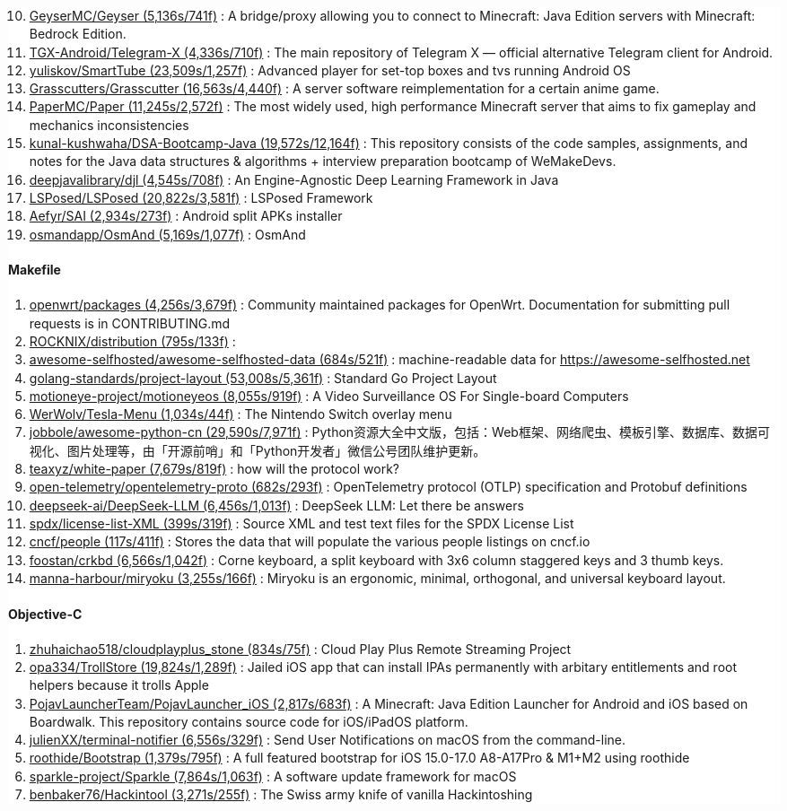 10. [GeyserMC/Geyser (5,136s/741f)](https://github.com/GeyserMC/Geyser) : A bridge/proxy allowing you to connect to Minecraft: Java Edition servers with Minecraft: Bedrock Edition.
11. [TGX-Android/Telegram-X (4,336s/710f)](https://github.com/TGX-Android/Telegram-X) : The main repository of Telegram X — official alternative Telegram client for Android.
12. [yuliskov/SmartTube (23,509s/1,257f)](https://github.com/yuliskov/SmartTube) : Advanced player for set-top boxes and tvs running Android OS
13. [Grasscutters/Grasscutter (16,563s/4,440f)](https://github.com/Grasscutters/Grasscutter) : A server software reimplementation for a certain anime game.
14. [PaperMC/Paper (11,245s/2,572f)](https://github.com/PaperMC/Paper) : The most widely used, high performance Minecraft server that aims to fix gameplay and mechanics inconsistencies
15. [kunal-kushwaha/DSA-Bootcamp-Java (19,572s/12,164f)](https://github.com/kunal-kushwaha/DSA-Bootcamp-Java) : This repository consists of the code samples, assignments, and notes for the Java data structures & algorithms + interview preparation bootcamp of WeMakeDevs.
16. [deepjavalibrary/djl (4,545s/708f)](https://github.com/deepjavalibrary/djl) : An Engine-Agnostic Deep Learning Framework in Java
17. [LSPosed/LSPosed (20,822s/3,581f)](https://github.com/LSPosed/LSPosed) : LSPosed Framework
18. [Aefyr/SAI (2,934s/273f)](https://github.com/Aefyr/SAI) : Android split APKs installer
19. [osmandapp/OsmAnd (5,169s/1,077f)](https://github.com/osmandapp/OsmAnd) : OsmAnd

#### Makefile
1. [openwrt/packages (4,256s/3,679f)](https://github.com/openwrt/packages) : Community maintained packages for OpenWrt. Documentation for submitting pull requests is in CONTRIBUTING.md
2. [ROCKNIX/distribution (795s/133f)](https://github.com/ROCKNIX/distribution) : 
3. [awesome-selfhosted/awesome-selfhosted-data (684s/521f)](https://github.com/awesome-selfhosted/awesome-selfhosted-data) : machine-readable data for https://awesome-selfhosted.net
4. [golang-standards/project-layout (53,008s/5,361f)](https://github.com/golang-standards/project-layout) : Standard Go Project Layout
5. [motioneye-project/motioneyeos (8,055s/919f)](https://github.com/motioneye-project/motioneyeos) : A Video Surveillance OS For Single-board Computers
6. [WerWolv/Tesla-Menu (1,034s/44f)](https://github.com/WerWolv/Tesla-Menu) : The Nintendo Switch overlay menu
7. [jobbole/awesome-python-cn (29,590s/7,971f)](https://github.com/jobbole/awesome-python-cn) : Python资源大全中文版，包括：Web框架、网络爬虫、模板引擎、数据库、数据可视化、图片处理等，由「开源前哨」和「Python开发者」微信公号团队维护更新。
8. [teaxyz/white-paper (7,679s/819f)](https://github.com/teaxyz/white-paper) : how will the protocol work?
9. [open-telemetry/opentelemetry-proto (682s/293f)](https://github.com/open-telemetry/opentelemetry-proto) : OpenTelemetry protocol (OTLP) specification and Protobuf definitions
10. [deepseek-ai/DeepSeek-LLM (6,456s/1,013f)](https://github.com/deepseek-ai/DeepSeek-LLM) : DeepSeek LLM: Let there be answers
11. [spdx/license-list-XML (399s/319f)](https://github.com/spdx/license-list-XML) : Source XML and test text files for the SPDX License List
12. [cncf/people (117s/411f)](https://github.com/cncf/people) : Stores the data that will populate the various people listings on cncf.io
13. [foostan/crkbd (6,566s/1,042f)](https://github.com/foostan/crkbd) : Corne keyboard, a split keyboard with 3x6 column staggered keys and 3 thumb keys.
14. [manna-harbour/miryoku (3,255s/166f)](https://github.com/manna-harbour/miryoku) : Miryoku is an ergonomic, minimal, orthogonal, and universal keyboard layout.

#### Objective-C
1. [zhuhaichao518/cloudplayplus_stone (834s/75f)](https://github.com/zhuhaichao518/cloudplayplus_stone) : Cloud Play Plus Remote Streaming Project
2. [opa334/TrollStore (19,824s/1,289f)](https://github.com/opa334/TrollStore) : Jailed iOS app that can install IPAs permanently with arbitary entitlements and root helpers because it trolls Apple
3. [PojavLauncherTeam/PojavLauncher_iOS (2,817s/683f)](https://github.com/PojavLauncherTeam/PojavLauncher_iOS) : A Minecraft: Java Edition Launcher for Android and iOS based on Boardwalk. This repository contains source code for iOS/iPadOS platform.
4. [julienXX/terminal-notifier (6,556s/329f)](https://github.com/julienXX/terminal-notifier) : Send User Notifications on macOS from the command-line.
5. [roothide/Bootstrap (1,379s/795f)](https://github.com/roothide/Bootstrap) : A full featured bootstrap for iOS 15.0-17.0 A8-A17Pro & M1+M2 using roothide
6. [sparkle-project/Sparkle (7,864s/1,063f)](https://github.com/sparkle-project/Sparkle) : A software update framework for macOS
7. [benbaker76/Hackintool (3,271s/255f)](https://github.com/benbaker76/Hackintool) : The Swiss army knife of vanilla Hackintoshing